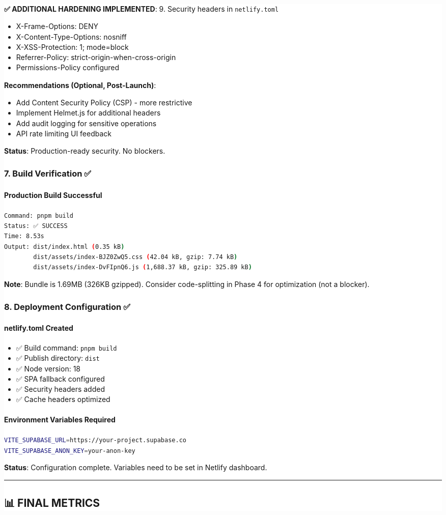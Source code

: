 **✅ ADDITIONAL HARDENING IMPLEMENTED**:
9. Security headers in `netlify.toml`
   - X-Frame-Options: DENY
   - X-Content-Type-Options: nosniff
   - X-XSS-Protection: 1; mode=block
   - Referrer-Policy: strict-origin-when-cross-origin
   - Permissions-Policy configured

**Recommendations (Optional, Post-Launch)**:
- Add Content Security Policy (CSP) - more restrictive
- Implement Helmet.js for additional headers
- Add audit logging for sensitive operations
- API rate limiting UI feedback

**Status**: Production-ready security. No blockers.

### 7. Build Verification ✅

#### Production Build Successful
```bash
Command: pnpm build
Status: ✅ SUCCESS
Time: 8.53s
Output: dist/index.html (0.35 kB)
        dist/assets/index-BJZ0ZwQ5.css (42.04 kB, gzip: 7.74 kB)
        dist/assets/index-DvFIpnQ6.js (1,688.37 kB, gzip: 325.89 kB)
```

**Note**: Bundle is 1.69MB (326KB gzipped). Consider code-splitting in Phase 4 for optimization (not a blocker).

### 8. Deployment Configuration ✅

#### netlify.toml Created
- ✅ Build command: `pnpm build`
- ✅ Publish directory: `dist`
- ✅ Node version: 18
- ✅ SPA fallback configured
- ✅ Security headers added
- ✅ Cache headers optimized

#### Environment Variables Required
```bash
VITE_SUPABASE_URL=https://your-project.supabase.co
VITE_SUPABASE_ANON_KEY=your-anon-key
```

**Status**: Configuration complete. Variables need to be set in Netlify dashboard.

---

## 📊 FINAL METRICS
